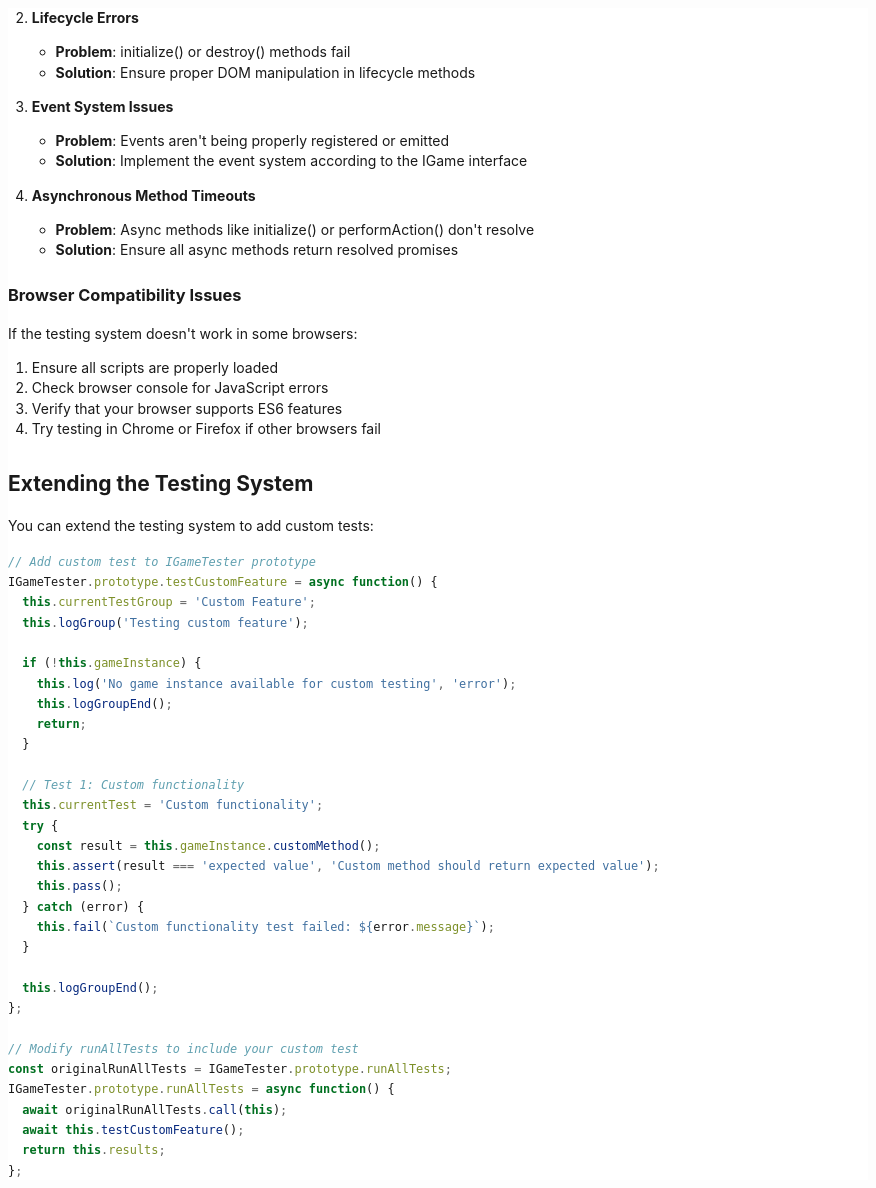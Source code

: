 2. **Lifecycle Errors**
   - **Problem**: initialize() or destroy() methods fail
   - **Solution**: Ensure proper DOM manipulation in lifecycle methods

3. **Event System Issues**
   - **Problem**: Events aren't being properly registered or emitted
   - **Solution**: Implement the event system according to the IGame interface

4. **Asynchronous Method Timeouts**
   - **Problem**: Async methods like initialize() or performAction() don't resolve
   - **Solution**: Ensure all async methods return resolved promises

### Browser Compatibility Issues

If the testing system doesn't work in some browsers:

1. Ensure all scripts are properly loaded
2. Check browser console for JavaScript errors
3. Verify that your browser supports ES6 features
4. Try testing in Chrome or Firefox if other browsers fail

## Extending the Testing System

You can extend the testing system to add custom tests:

```javascript
// Add custom test to IGameTester prototype
IGameTester.prototype.testCustomFeature = async function() {
  this.currentTestGroup = 'Custom Feature';
  this.logGroup('Testing custom feature');
  
  if (!this.gameInstance) {
    this.log('No game instance available for custom testing', 'error');
    this.logGroupEnd();
    return;
  }
  
  // Test 1: Custom functionality
  this.currentTest = 'Custom functionality';
  try {
    const result = this.gameInstance.customMethod();
    this.assert(result === 'expected value', 'Custom method should return expected value');
    this.pass();
  } catch (error) {
    this.fail(`Custom functionality test failed: ${error.message}`);
  }
  
  this.logGroupEnd();
};

// Modify runAllTests to include your custom test
const originalRunAllTests = IGameTester.prototype.runAllTests;
IGameTester.prototype.runAllTests = async function() {
  await originalRunAllTests.call(this);
  await this.testCustomFeature();
  return this.results;
};
```
